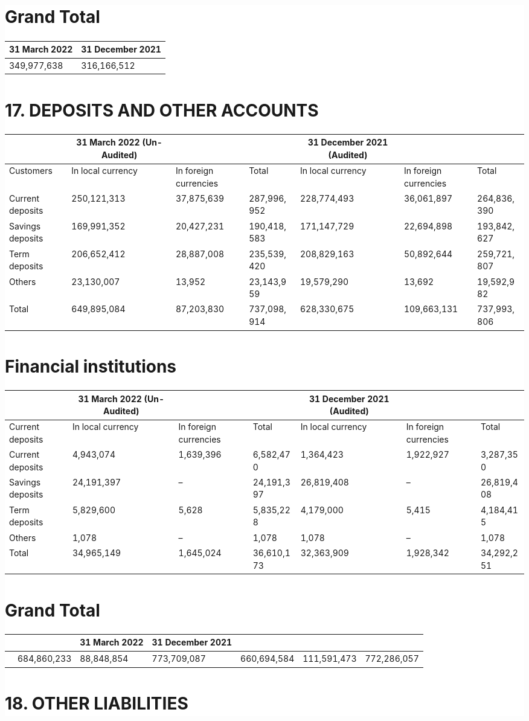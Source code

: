 # Grand Total

| 31 March 2022 | 31 December 2021 |
| ------------- | ---------------- |
| 349,977,638   | 316,166,512      |

# 17. DEPOSITS AND OTHER ACCOUNTS

|                  | 31 March 2022 (Un-Audited) |                       |             | 31 December 2021 (Audited) |                       |             |
| ---------------- | -------------------------- | --------------------- | ----------- | -------------------------- | --------------------- | ----------- |
| Customers        | In local currency          | In foreign currencies | Total       | In local currency          | In foreign currencies | Total       |
| Current deposits | 250,121,313                | 37,875,639            | 287,996,952 | 228,774,493                | 36,061,897            | 264,836,390 |
| Savings deposits | 169,991,352                | 20,427,231            | 190,418,583 | 171,147,729                | 22,694,898            | 193,842,627 |
| Term deposits    | 206,652,412                | 28,887,008            | 235,539,420 | 208,829,163                | 50,892,644            | 259,721,807 |
| Others           | 23,130,007                 | 13,952                | 23,143,959  | 19,579,290                 | 13,692                | 19,592,982  |
| Total            | 649,895,084                | 87,203,830            | 737,098,914 | 628,330,675                | 109,663,131           | 737,993,806 |

# Financial institutions

|                  | 31 March 2022 (Un-Audited) |                       |            | 31 December 2021 (Audited) |                       |            |
| ---------------- | -------------------------- | --------------------- | ---------- | -------------------------- | --------------------- | ---------- |
| Current deposits | In local currency          | In foreign currencies | Total      | In local currency          | In foreign currencies | Total      |
| Current deposits | 4,943,074                  | 1,639,396             | 6,582,470  | 1,364,423                  | 1,922,927             | 3,287,350  |
| Savings deposits | 24,191,397                 | –                     | 24,191,397 | 26,819,408                 | –                     | 26,819,408 |
| Term deposits    | 5,829,600                  | 5,628                 | 5,835,228  | 4,179,000                  | 5,415                 | 4,184,415  |
| Others           | 1,078                      | –                     | 1,078      | 1,078                      | –                     | 1,078      |
| Total            | 34,965,149                 | 1,645,024             | 36,610,173 | 32,363,909                 | 1,928,342             | 34,292,251 |

# Grand Total

|   |             | 31 March 2022 | 31 December 2021 |             |             |             |
| - | ----------- | ------------- | ---------------- | ----------- | ----------- | ----------- |
|   | 684,860,233 | 88,848,854    | 773,709,087      | 660,694,584 | 111,591,473 | 772,286,057 |



# 18. OTHER LIABILITIES
